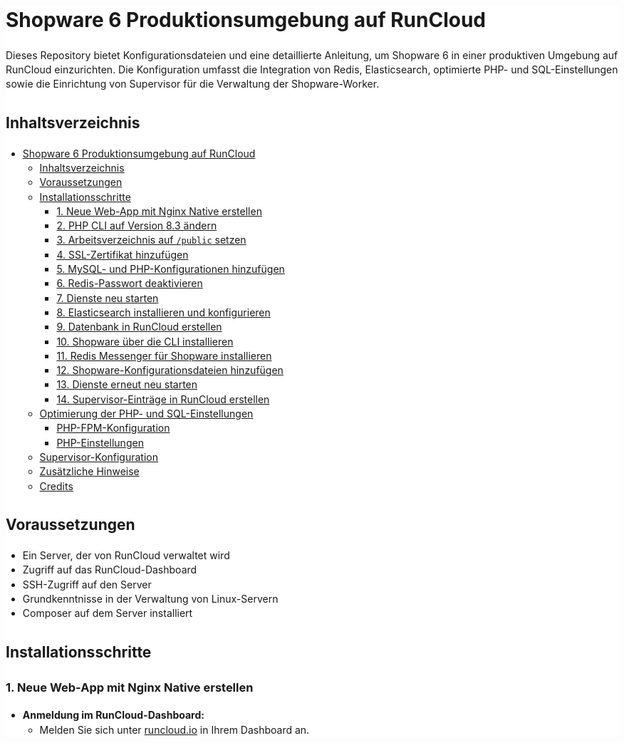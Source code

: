 # Shopware 6 Produktionsumgebung auf RunCloud

Dieses Repository bietet Konfigurationsdateien und eine detaillierte Anleitung, um Shopware 6 in einer produktiven Umgebung auf RunCloud einzurichten. Die Konfiguration umfasst die Integration von Redis, Elasticsearch, optimierte PHP- und SQL-Einstellungen sowie die Einrichtung von Supervisor für die Verwaltung der Shopware-Worker.

## Inhaltsverzeichnis

- [Shopware 6 Produktionsumgebung auf RunCloud](#shopware-6-produktionsumgebung-auf-runcloud)
  - [Inhaltsverzeichnis](#inhaltsverzeichnis)
  - [Voraussetzungen](#voraussetzungen)
  - [Installationsschritte](#installationsschritte)
    - [1. Neue Web-App mit Nginx Native erstellen](#1-neue-web-app-mit-nginx-native-erstellen)
    - [2. PHP CLI auf Version 8.3 ändern](#2-php-cli-auf-version-83-ändern)
    - [3. Arbeitsverzeichnis auf `/public` setzen](#3-arbeitsverzeichnis-auf-public-setzen)
    - [4. SSL-Zertifikat hinzufügen](#4-ssl-zertifikat-hinzufügen)
    - [5. MySQL- und PHP-Konfigurationen hinzufügen](#5-mysql--und-php-konfigurationen-hinzufügen)
    - [6. Redis-Passwort deaktivieren](#6-redis-passwort-deaktivieren)
    - [7. Dienste neu starten](#7-dienste-neu-starten)
    - [8. Elasticsearch installieren und konfigurieren](#8-elasticsearch-installieren-und-konfigurieren)
    - [9. Datenbank in RunCloud erstellen](#9-datenbank-in-runcloud-erstellen)
    - [10. Shopware über die CLI installieren](#10-shopware-über-die-cli-installieren)
    - [11. Redis Messenger für Shopware installieren](#11-redis-messenger-für-shopware-installieren)
    - [12. Shopware-Konfigurationsdateien hinzufügen](#12-shopware-konfigurationsdateien-hinzufügen)
    - [13. Dienste erneut neu starten](#13-dienste-erneut-neu-starten)
    - [14. Supervisor-Einträge in RunCloud erstellen](#14-supervisor-einträge-in-runcloud-erstellen)
  - [Optimierung der PHP- und SQL-Einstellungen](#optimierung-der-php--und-sql-einstellungen)
    - [PHP-FPM-Konfiguration](#php-fpm-konfiguration)
    - [PHP-Einstellungen](#php-einstellungen)
  - [Supervisor-Konfiguration](#supervisor-konfiguration)
  - [Zusätzliche Hinweise](#zusätzliche-hinweise)
  - [Credits](#credits)

## Voraussetzungen

- Ein Server, der von RunCloud verwaltet wird
- Zugriff auf das RunCloud-Dashboard
- SSH-Zugriff auf den Server
- Grundkenntnisse in der Verwaltung von Linux-Servern
- Composer auf dem Server installiert

## Installationsschritte

### 1. Neue Web-App mit Nginx Native erstellen

- **Anmeldung im RunCloud-Dashboard:**
  - Melden Sie sich unter [runcloud.io](https://runcloud.io/) in Ihrem Dashboard an.
